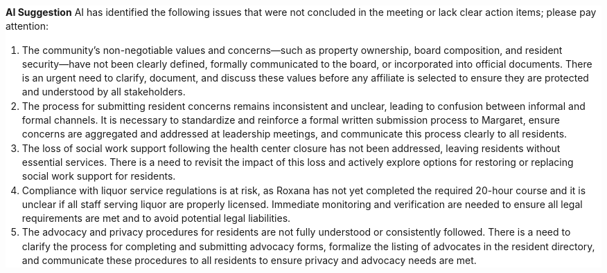 **AI Suggestion**
AI has identified the following issues that were not concluded in the meeting or lack clear action items; please pay attention:
1. The community’s non-negotiable values and concerns—such as property ownership, board composition, and resident security—have not been clearly defined, formally communicated to the board, or incorporated into official documents. There is an urgent need to clarify, document, and discuss these values before any affiliate is selected to ensure they are protected and understood by all stakeholders.
2. The process for submitting resident concerns remains inconsistent and unclear, leading to confusion between informal and formal channels. It is necessary to standardize and reinforce a formal written submission process to Margaret, ensure concerns are aggregated and addressed at leadership meetings, and communicate this process clearly to all residents.
3. The loss of social work support following the health center closure has not been addressed, leaving residents without essential services. There is a need to revisit the impact of this loss and actively explore options for restoring or replacing social work support for residents.
4. Compliance with liquor service regulations is at risk, as Roxana has not yet completed the required 20-hour course and it is unclear if all staff serving liquor are properly licensed. Immediate monitoring and verification are needed to ensure all legal requirements are met and to avoid potential legal liabilities.
5. The advocacy and privacy procedures for residents are not fully understood or consistently followed. There is a need to clarify the process for completing and submitting advocacy forms, formalize the listing of advocates in the resident directory, and communicate these procedures to all residents to ensure privacy and advocacy needs are met.
